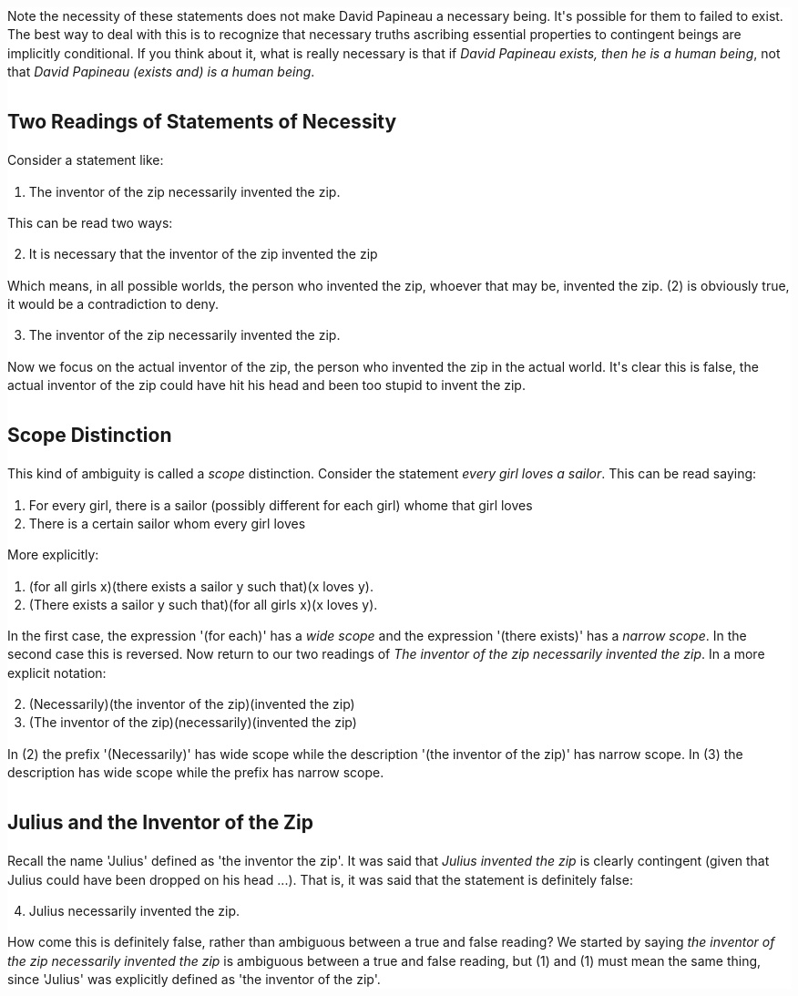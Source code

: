 Note the necessity of these statements does not make David Papineau a necessary being. It's possible for them to failed to exist. The best way to deal with this is to recognize that necessary truths ascribing essential properties to contingent beings are implicitly conditional. If you think about it, what is really necessary is that if *David Papineau exists, then he is a human being*, not that *David Papineau (exists and) is a human being*. 

## Two Readings of Statements of Necessity
Consider a statement like:

1. The inventor of the zip necessarily invented the zip.

This can be read two ways:

2. It is necessary that the inventor of the zip invented the zip

Which means, in all possible worlds, the person who invented the zip, whoever that may be, invented the zip. (2) is obviously true, it would be a contradiction to deny.

3. The inventor of the zip necessarily invented the zip.

Now we focus on the actual inventor of the zip, the person who invented the zip in the actual world. It's clear this is false, the actual inventor of the zip could have hit his head and been too stupid to invent the zip.

## Scope Distinction
This kind of ambiguity is called a *scope* distinction. Consider the statement *every girl loves a sailor*. This can be read saying:

1. For every girl, there is a sailor (possibly different for each girl) whome that girl loves
2. There is a certain sailor whom every girl loves

More explicitly:

1. (for all girls x)(there exists a sailor y such that)(x loves y).
2. (There exists a sailor y such that)(for all girls x)(x loves y).

In the first case, the expression '(for each)' has a *wide scope* and the expression '(there exists)' has a *narrow scope*. In the second case this is reversed. Now return to our two readings of *The inventor of the zip necessarily invented the zip*. In a more explicit notation:

2. (Necessarily)(the inventor of the zip)(invented the zip)
3. (The inventor of the zip)(necessarily)(invented the zip)

In (2) the prefix '(Necessarily)' has wide scope while the description '(the inventor of the zip)' has narrow scope. In (3) the description has wide scope while the prefix has narrow scope.

## Julius and the Inventor of the Zip
Recall the name 'Julius' defined as 'the inventor the zip'. It was said that *Julius invented the zip* is clearly contingent (given that Julius could have been dropped on his head ...). That is, it was said that the statement is definitely false:

4. Julius necessarily invented the zip.

How come this is definitely false, rather than ambiguous between a true and false reading? We started by saying *the inventor of the zip necessarily invented the zip* is ambiguous between a true and false reading, but (1) and (1) must mean the same thing, since 'Julius' was explicitly defined as 'the inventor of the zip'.
